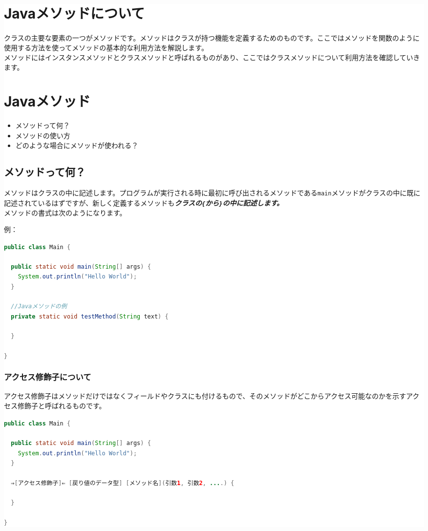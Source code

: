 # Javaメソッドについて

クラスの主要な要素の一つがメソッドです。メソッドはクラスが持つ機能を定義するためのものです。ここではメソッドを関数のように使用する方法を使ってメソッドの基本的な利用方法を解説します。   
メソッドにはインスタンスメソッドとクラスメソッドと呼ばれるものがあり、ここではクラスメソッドについて利用方法を確認していきます。

# Javaメソッド

- メソッドって何？
- メソッドの使い方
- どのような場合にメソッドが使われる？

## メソッドって何？

メソッドはクラスの中に記述します。プログラムが実行される時に最初に呼び出されるメソッドである`main`メソッドがクラスの中に既に記述されているはずですが、新しく定義するメソッドも***クラスの`{`から`}`の中に記述します。***   
メソッドの書式は次のようになります。   

例：

```java
public class Main {

  public static void main(String[] args) {
    System.out.println("Hello World");
  }

  //Javaメソッドの例
  private static void testMethod(String text) {

  }

}

```

### アクセス修飾子について

アクセス修飾子はメソッドだけではなくフィールドやクラスにも付けるもので、そのメソッドがどこからアクセス可能なのかを示すアクセス修飾子と呼ばれるものです。

```java
public class Main {

  public static void main(String[] args) {
    System.out.println("Hello World");
  }

  ⇒[アクセス修飾子]⇐ [戻り値のデータ型] [メソッド名](引数1, 引数2, ....) {

  }

}

```
